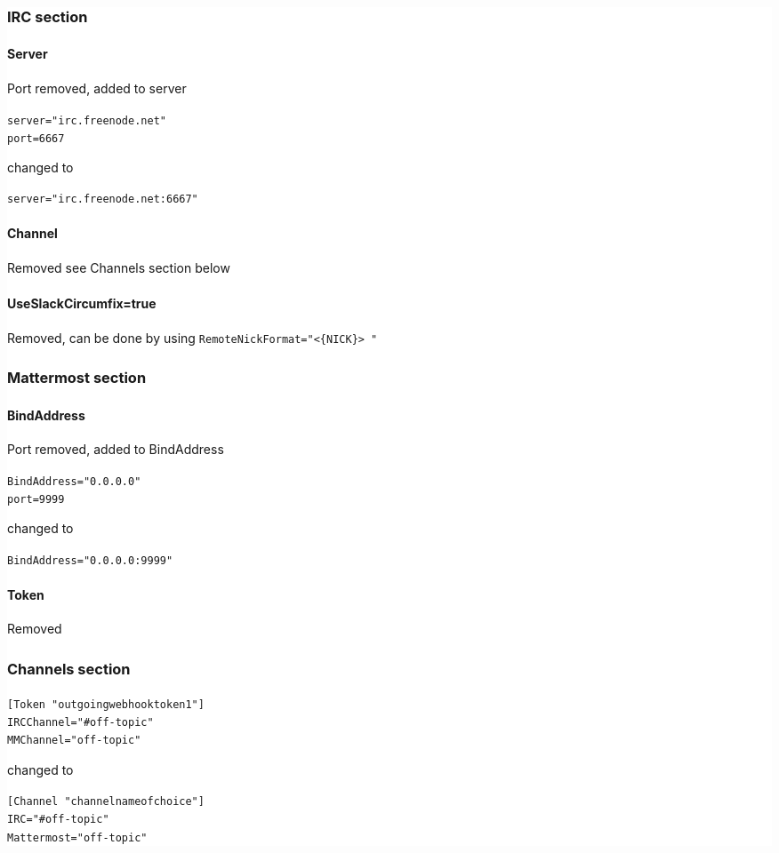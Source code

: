 ### IRC section

#### Server

Port removed, added to server

```
server="irc.freenode.net"
port=6667
```

changed to

```
server="irc.freenode.net:6667"
```

#### Channel

Removed see Channels section below

#### UseSlackCircumfix=true

Removed, can be done by using `RemoteNickFormat="<{NICK}> "`

### Mattermost section

#### BindAddress

Port removed, added to BindAddress

```
BindAddress="0.0.0.0"
port=9999
```

changed to

```
BindAddress="0.0.0.0:9999"
```

#### Token

Removed

### Channels section

```
[Token "outgoingwebhooktoken1"]
IRCChannel="#off-topic"
MMChannel="off-topic"
```

changed to

```
[Channel "channelnameofchoice"]
IRC="#off-topic"
Mattermost="off-topic"
```
